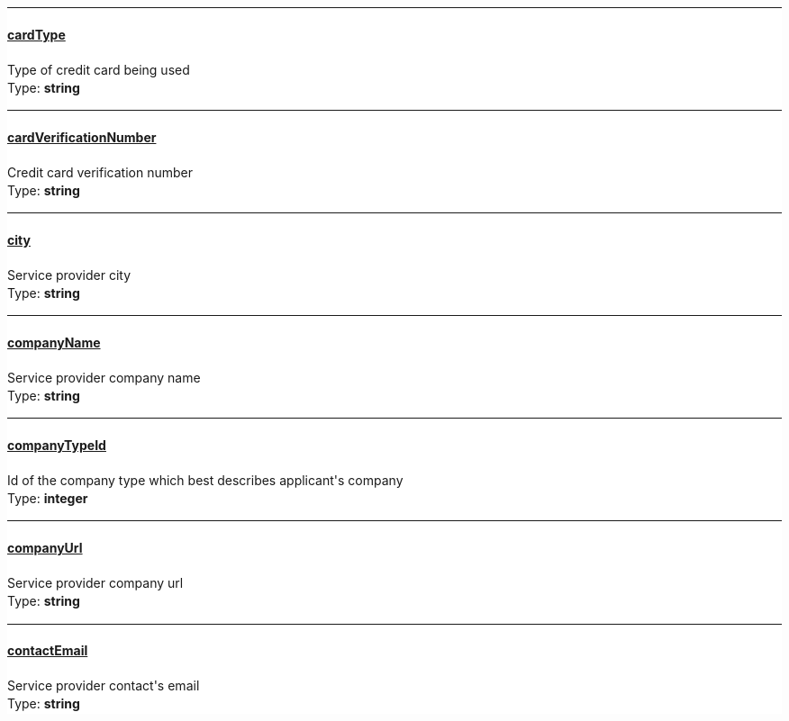 -----
[cardType]: #cardtype
#### [cardType]
Type of credit card being used  
<span class="type-label">Type: </span>**string**


</div>
<div class="prop-row">

-----
[cardVerificationNumber]: #cardverificationnumber
#### [cardVerificationNumber]
Credit card verification number  
<span class="type-label">Type: </span>**string**


</div>
<div class="prop-row">

-----
[city]: #city
#### [city]
Service provider city  
<span class="type-label">Type: </span>**string**


</div>
<div class="prop-row">

-----
[companyName]: #companyname
#### [companyName]
Service provider company name  
<span class="type-label">Type: </span>**string**


</div>
<div class="prop-row">

-----
[companyTypeId]: #companytypeid
#### [companyTypeId]
Id of the company type which best describes applicant's company  
<span class="type-label">Type: </span>**integer**


</div>
<div class="prop-row">

-----
[companyUrl]: #companyurl
#### [companyUrl]
Service provider company url  
<span class="type-label">Type: </span>**string**


</div>
<div class="prop-row">

-----
[contactEmail]: #contactemail
#### [contactEmail]
Service provider contact's email  
<span class="type-label">Type: </span>**string**


[acceptAllAgreementsFlag]: #acceptallagreementsflag
[accountId]: #accountid
[address1]: #address1
[address2]: #address2
[cardAccountNumber]: #cardaccountnumber
[cardExpirationMonth]: #cardexpirationmonth
[cardExpirationYear]: #cardexpirationyear
[contactFirstName]: #contactfirstname
[contactLastName]: #contactlastname
[contactPhone]: #contactphone
[country]: #country
[customerProspectId]: #customerprospectid
[deviceFingerprintId]: #devicefingerprintid
[email]: #email
[existingCustomerFlag]: #existingcustomerflag
[firstName]: #firstname
[ibmIdUsername]: #ibmidusername
[ibmPartnerWorldId]: #ibmpartnerworldid
[ibmPartnerWorldMemberFlag]: #ibmpartnerworldmemberflag
[lastName]: #lastname
[masterAgreementCompleteFlag]: #masteragreementcompleteflag
[officePhone]: #officephone
[postalCode]: #postalcode
[serviceProviderAddendumFlag]: #serviceprovideraddendumflag
[state]: #state
[surveyResponses]: #surveyresponses
[vatId]: #vatid
[companyType]: #companytype